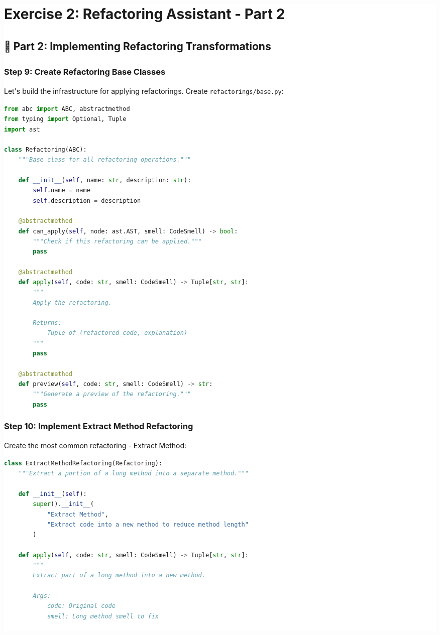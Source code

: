 # Exercise 2: Refactoring Assistant - Part 2

## 🚀 Part 2: Implementing Refactoring Transformations

### Step 9: Create Refactoring Base Classes

Let's build the infrastructure for applying refactorings. Create `refactorings/base.py`:

```python
from abc import ABC, abstractmethod
from typing import Optional, Tuple
import ast

class Refactoring(ABC):
    """Base class for all refactoring operations."""
    
    def __init__(self, name: str, description: str):
        self.name = name
        self.description = description
    
    @abstractmethod
    def can_apply(self, node: ast.AST, smell: CodeSmell) -> bool:
        """Check if this refactoring can be applied."""
        pass
    
    @abstractmethod
    def apply(self, code: str, smell: CodeSmell) -> Tuple[str, str]:
        """
        Apply the refactoring.
        
        Returns:
            Tuple of (refactored_code, explanation)
        """
        pass
    
    @abstractmethod
    def preview(self, code: str, smell: CodeSmell) -> str:
        """Generate a preview of the refactoring."""
        pass
```

### Step 10: Implement Extract Method Refactoring

Create the most common refactoring - Extract Method:

```python
class ExtractMethodRefactoring(Refactoring):
    """Extract a portion of a long method into a separate method."""
    
    def __init__(self):
        super().__init__(
            "Extract Method",
            "Extract code into a new method to reduce method length"
        )
    
    def apply(self, code: str, smell: CodeSmell) -> Tuple[str, str]:
        """
        Extract part of a long method into a new method.
        
        Args:
            code: Original code
            smell: Long method smell to fix
            
```